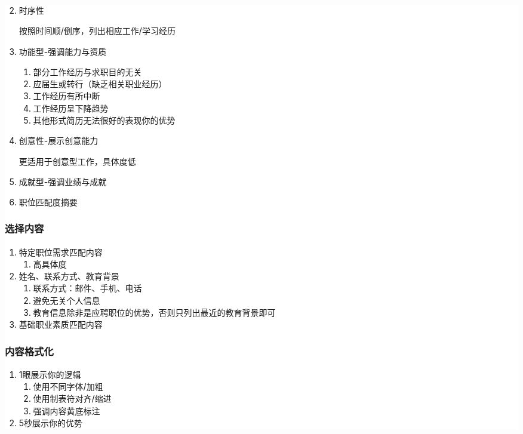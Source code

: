    2. 时序性

      按照时间顺/倒序，列出相应工作/学习经历

   3. 功能型-强调能力与资质

      1. 部分工作经历与求职目的无关
      2. 应届生或转行（缺乏相关职业经历）
      3. 工作经历有所中断
      4. 工作经历呈下降趋势
      5. 其他形式简历无法很好的表现你的优势

   4. 创意性-展示创意能力

      更适用于创意型工作，具体度低

   5. 成就型-强调业绩与成就

3. 职位匹配度摘要

### 选择内容

1. 特定职位需求匹配内容
   1. 高具体度
2. 姓名、联系方式、教育背景
   1. 联系方式：邮件、手机、电话
   2. 避免无关个人信息
   3. 教育信息除非是应聘职位的优势，否则只列出最近的教育背景即可
3. 基础职业素质匹配内容

### 内容格式化

1. 1眼展示你的逻辑
   1. 使用不同字体/加粗
   2. 使用制表符对齐/缩进
   3. 强调内容黄底标注
2. 5秒展示你的优势

